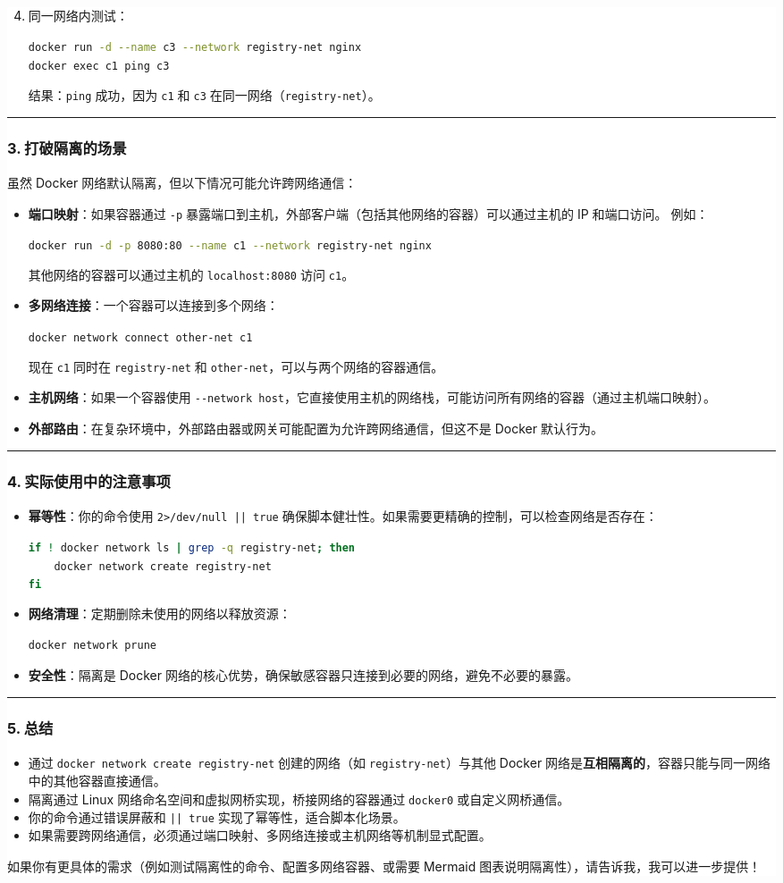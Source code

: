 4. 同一网络内测试：
   ```bash
   docker run -d --name c3 --network registry-net nginx
   docker exec c1 ping c3
   ```
   结果：`ping` 成功，因为 `c1` 和 `c3` 在同一网络（`registry-net`）。

---

### **3. 打破隔离的场景**
虽然 Docker 网络默认隔离，但以下情况可能允许跨网络通信：
- **端口映射**：如果容器通过 `-p` 暴露端口到主机，外部客户端（包括其他网络的容器）可以通过主机的 IP 和端口访问。
  例如：
  ```bash
  docker run -d -p 8080:80 --name c1 --network registry-net nginx
  ```
  其他网络的容器可以通过主机的 `localhost:8080` 访问 `c1`。

- **多网络连接**：一个容器可以连接到多个网络：
  ```bash
  docker network connect other-net c1
  ```
  现在 `c1` 同时在 `registry-net` 和 `other-net`，可以与两个网络的容器通信。

- **主机网络**：如果一个容器使用 `--network host`，它直接使用主机的网络栈，可能访问所有网络的容器（通过主机端口映射）。

- **外部路由**：在复杂环境中，外部路由器或网关可能配置为允许跨网络通信，但这不是 Docker 默认行为。

---

### **4. 实际使用中的注意事项**
- **幂等性**：你的命令使用 `2>/dev/null || true` 确保脚本健壮性。如果需要更精确的控制，可以检查网络是否存在：
  ```bash
  if ! docker network ls | grep -q registry-net; then
      docker network create registry-net
  fi
  ```
- **网络清理**：定期删除未使用的网络以释放资源：
  ```bash
  docker network prune
  ```
- **安全性**：隔离是 Docker 网络的核心优势，确保敏感容器只连接到必要的网络，避免不必要的暴露。

---

### **5. 总结**
- 通过 `docker network create registry-net` 创建的网络（如 `registry-net`）与其他 Docker 网络是**互相隔离的**，容器只能与同一网络中的其他容器直接通信。
- 隔离通过 Linux 网络命名空间和虚拟网桥实现，桥接网络的容器通过 `docker0` 或自定义网桥通信。
- 你的命令通过错误屏蔽和 `|| true` 实现了幂等性，适合脚本化场景。
- 如果需要跨网络通信，必须通过端口映射、多网络连接或主机网络等机制显式配置。

如果你有更具体的需求（例如测试隔离性的命令、配置多网络容器、或需要 Mermaid 图表说明隔离性），请告诉我，我可以进一步提供！